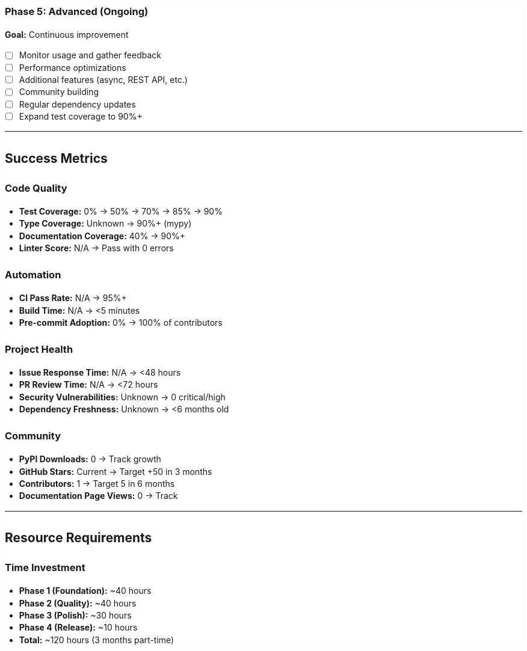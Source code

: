 
### **Phase 5: Advanced (Ongoing)**

**Goal:** Continuous improvement

- [ ] Monitor usage and gather feedback
- [ ] Performance optimizations
- [ ] Additional features (async, REST API, etc.)
- [ ] Community building
- [ ] Regular dependency updates
- [ ] Expand test coverage to 90%+

---

## Success Metrics

### Code Quality
- **Test Coverage:** 0% → 50% → 70% → 85% → 90%
- **Type Coverage:** Unknown → 90%+ (mypy)
- **Documentation Coverage:** 40% → 90%+
- **Linter Score:** N/A → Pass with 0 errors

### Automation
- **CI Pass Rate:** N/A → 95%+
- **Build Time:** N/A → <5 minutes
- **Pre-commit Adoption:** 0% → 100% of contributors

### Project Health
- **Issue Response Time:** N/A → <48 hours
- **PR Review Time:** N/A → <72 hours
- **Security Vulnerabilities:** Unknown → 0 critical/high
- **Dependency Freshness:** Unknown → <6 months old

### Community
- **PyPI Downloads:** 0 → Track growth
- **GitHub Stars:** Current → Target +50 in 3 months
- **Contributors:** 1 → Target 5 in 6 months
- **Documentation Page Views:** 0 → Track

---

## Resource Requirements

### Time Investment
- **Phase 1 (Foundation):** ~40 hours
- **Phase 2 (Quality):** ~40 hours
- **Phase 3 (Polish):** ~30 hours
- **Phase 4 (Release):** ~10 hours
- **Total:** ~120 hours (3 months part-time)
